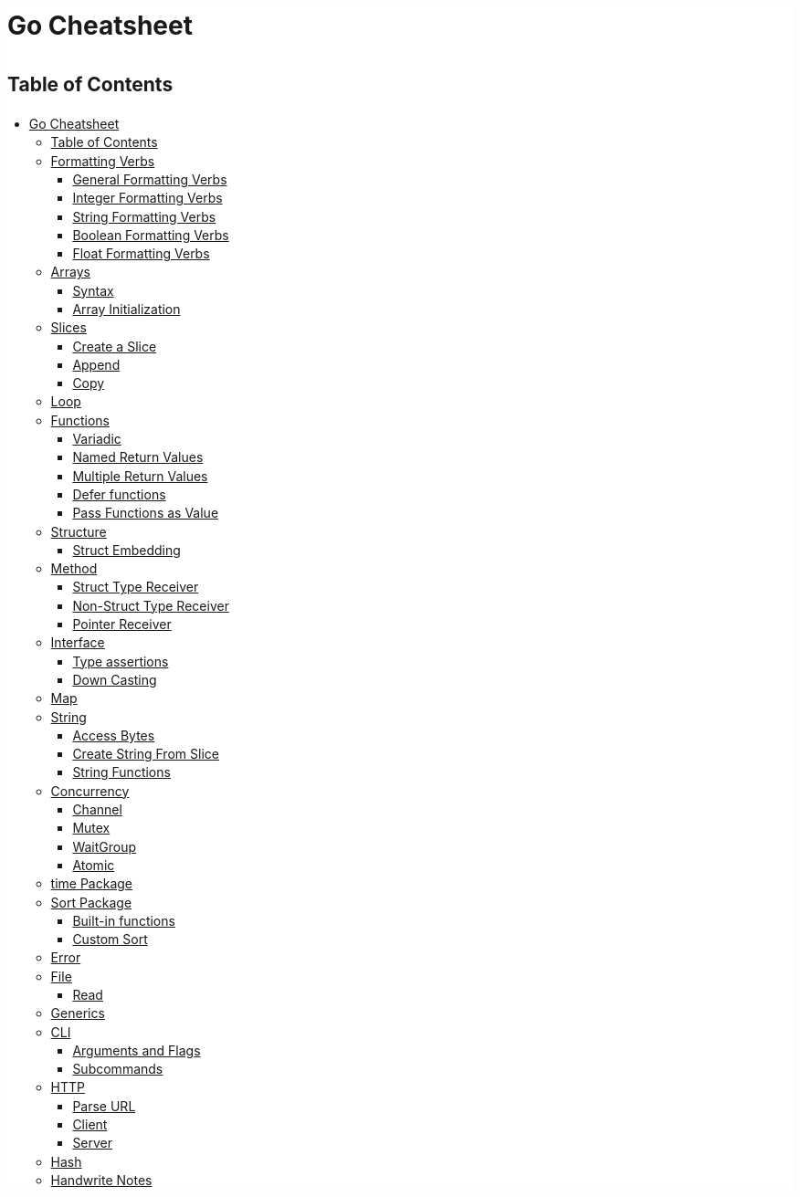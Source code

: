 # Go Cheatsheet

## Table of Contents
- [Go Cheatsheet](#go-cheatsheet)
  - [Table of Contents](#table-of-contents)
  - [Formatting Verbs](#formatting-verbs)
    - [General Formatting Verbs](#general-formatting-verbs)
    - [Integer Formatting Verbs](#integer-formatting-verbs)
    - [String Formatting Verbs](#string-formatting-verbs)
    - [Boolean Formatting Verbs](#boolean-formatting-verbs)
    - [Float Formatting Verbs](#float-formatting-verbs)
  - [Arrays](#arrays)
    - [Syntax](#syntax)
    - [Array Initialization](#array-initialization)
  - [Slices](#slices)
    - [Create a Slice](#create-a-slice)
    - [Append](#append)
    - [Copy](#copy)
  - [Loop](#loop)
  - [Functions](#functions)
    - [Variadic](#variadic)
    - [Named Return Values](#named-return-values)
    - [Multiple Return Values](#multiple-return-values)
    - [Defer functions](#defer-functions)
    - [Pass Functions as Value](#pass-functions-as-value)
  - [Structure](#structure)
    - [Struct Embedding](#struct-embedding)
  - [Method](#method)
    - [Struct Type Receiver](#struct-type-receiver)
    - [Non-Struct Type Receiver](#non-struct-type-receiver)
    - [Pointer Receiver](#pointer-receiver)
  - [Interface](#interface)
    - [Type assertions](#type-assertions)
    - [Down Casting](#down-casting)
  - [Map](#map)
  - [String](#string)
    - [Access Bytes](#access-bytes)
    - [Create String From Slice](#create-string-from-slice)
    - [String Functions](#string-functions)
  - [Concurrency](#concurrency)
    - [Channel](#channel)
    - [Mutex](#mutex)
    - [WaitGroup](#waitgroup)
    - [Atomic](#atomic)
  - [time Package](#time-package)
  - [Sort Package](#sort-package)
    - [Built-in functions](#built-in-functions)
    - [Custom Sort](#custom-sort)
  - [Error](#error)
  - [File](#file)
    - [Read](#read)
  - [Generics](#generics)
  - [CLI](#cli)
    - [Arguments and Flags](#arguments-and-flags)
    - [Subcommands](#subcommands)
  - [HTTP](#http)
    - [Parse URL](#parse-url)
    - [Client](#client)
    - [Server](#server)
  - [Hash](#hash)
  - [Handwrite Notes](#handwrite-notes)